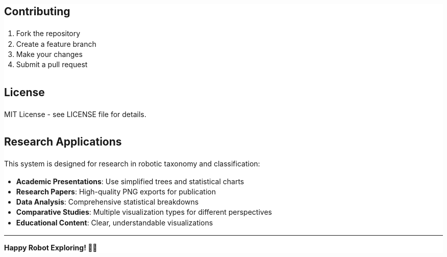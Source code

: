 ## Contributing

1. Fork the repository
2. Create a feature branch
3. Make your changes
4. Submit a pull request

## License

MIT License - see LICENSE file for details.

## Research Applications

This system is designed for research in robotic taxonomy and classification:

- **Academic Presentations**: Use simplified trees and statistical charts
- **Research Papers**: High-quality PNG exports for publication
- **Data Analysis**: Comprehensive statistical breakdowns
- **Comparative Studies**: Multiple visualization types for different perspectives
- **Educational Content**: Clear, understandable visualizations

---

**Happy Robot Exploring! 🤖🌳** 